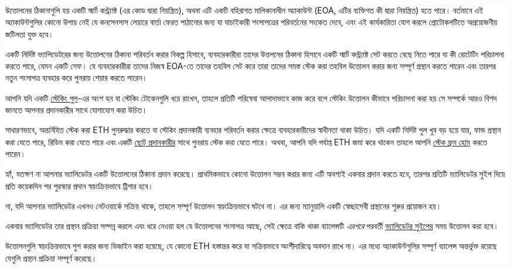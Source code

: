 উত্তোলনের ঠিকানাগুলি হয় একটি স্মার্ট কন্ট্র্যাক্ট (এর কোড দ্বারা নিয়ন্ত্রিত), অথবা এটি একটি বহিরাগত মালিকানাধীন অ্যাকাউন্ট (EOA, এটির ব্যক্তিগত কী দ্বারা নিয়ন্ত্রিত) হতে পারে। বর্তমানে এই অ্যাকাউন্টগুলির কোনো উপায় নেই যে কনসেনসাস লেয়ারে বার্তা ফেরত পাঠানোর জন্য যা যাচাইকারী শংসাপত্রের পরিবর্তনের সংকেত দেবে, এবং এই কার্যকারিতা যোগ করলে প্রোটোকলটিতে অপ্রয়োজনীয় জটিলতা যুক্ত হবে।

একটি নির্দিষ্ট ভ্যালিডেটরের জন্য উত্তোলনের ঠিকানা পরিবর্তন করার বিকল্প হিসাবে, ব্যবহারকারীরা তাদের উত্তলনের ঠিকানা হিসাবে একটি স্মার্ট কন্ট্র্যাক্ট সেট করতে বেছে নিতে পারে যা কী রোটেটিং পরিচালনা করতে পারে, যেমন একটি সেফ। যে ব্যবহারকারীরা তাদের নিজস্ব EOA-তে তাদের তহবিল সেট করে তারা তাদের সমস্ত স্টেক করা তহবিল উত্তোলন করার জন্য সম্পূর্ণ প্রস্থান করতে পারেন এবং তারপর নতুন শংসাপত্র ব্যবহার করে পুনরায় শেয়ার করতে পারেন।
</ExpandableCard>

<ExpandableCard
title="আমি যদি স্টেকিং টোকেন বা পুল স্টেকিংয়ে অংশগ্রহণ করি তাহলে কী হবে"
eventCategory="FAQ"
eventAction="What if I participate in staking tokens or pooled staking"
eventName="read more">

আপনি যদি একটি [স্টেকিং পুল](/staking/pools/)-এর অংশ হন বা স্টেকিং টোকেনগুলি ধরে রাখেন, তাহলে প্রতিটি পরিষেবা আলাদাভাবে কাজ করে বলে স্টেকিং উত্তোলন কীভাবে পরিচালনা করা হয় সে সম্পর্কে আরও বিশদ জানতে আপনার প্রদানকারীর সাথে যোগাযোগ করা উচিত।

সাধারণভাবে, অন্তর্নিহিত স্টেক করা ETH পুনরুদ্ধার করতে বা স্টেকিং প্রদানকারী ব্যবহার পরিবর্তন করার ক্ষেত্রে ব্যবহারকারীদের স্বাধীনতা থাকা উচিত। যদি একটি নির্দিষ্ট পুল খুব বড় হয়ে যায়, ফান্ড প্রস্থান করা যেতে পারে, রিডিম করা যেতে পারে এবং একটি <a href="https://rated.network/">ছোট প্রদানকারীর</a> সাথে পুনরায় স্টেক করা যেতে পারে। অথবা, আপনি যদি পর্যাপ্ত ETH জমা করে থাকেন তাহলে আপনি [স্টেক ফ্রম হোম](/staking/solo/) করতে পারেন।

</ExpandableCard>

<ExpandableCard
title="পুরষ্কার প্রদান (আংশিক উত্তোলন) কি স্বয়ংক্রিয়ভাবে ঘটে?"
eventCategory="FAQ"
eventAction="Do reward payments (partial withdrawals) happen automatically?"
eventName="read more">
হ্যাঁ, যতক্ষণ না আপনার ভ্যালিডেটর একটি উত্তোলনের ঠিকানা প্রদান করেছে। প্রাথমিকভাবে কোনো উত্তোলন সম্ভব করার জন্য এটি অবশ্যই একবার প্রদান করতে হবে, তারপর প্রতিটি ভ্যালিডেটর সুইপ দিয়ে প্রতি কয়েকদিন পর পুরস্কার প্রদান স্বয়ংক্রিয়ভাবে ট্রিগার হবে।
</ExpandableCard>

<ExpandableCard
title="সম্পূর্ণ উত্তোলন স্বয়ংক্রিয়ভাবে ঘটে কি?"
eventCategory="FAQ"
eventAction="Do full withdrawals happen automatically?"
eventName="read more">

না, যদি আপনার ভ্যালিডেটর এখনও নেটওয়ার্কে সক্রিয় থাকে, তাহলে সম্পূর্ণ উত্তোলন স্বয়ংক্রিয়ভাবে ঘটবে না। এর জন্য ম্যানুয়ালি একটি স্বেচ্ছাসেবী প্রস্থানের শুরুর প্রয়োজন হয়।

একবার ভ্যালিডেটর তার প্রস্থান প্রক্রিয়া সম্পন্ন করলে এবং ধরে নেওয়া হল যে উত্তোলনের শংসাপত্র আছে, সেই ক্ষেত্রে বাকি থাকা ব্যালেন্সটি <em>এরপরে</em> পরবর্তী <a href="#validator-sweeping">ভ্যালিডেটর সুইপের</a> সময় উত্তোলন করা হবে।

</ExpandableCard>

<ExpandableCard title="আমি কি নিচের ইচ্ছামত অর্থ উত্তোলন করতে পারি?"
eventCategory="FAQ"
eventAction="Can I withdraw a custom amount?"
eventName="read more">
উত্তোলনগুলি স্বয়ংক্রিয়ভাবে পুশ করার জন্য ডিজাইন করা হয়েছে, যে কোনো ETH হস্তান্তর করে যা সক্রিয়ভাবে অংশীদারিত্বে অবদান রাখে না। এর মধ্যে অ্যাকাউন্টগুলির সম্পূর্ণ ব্যালেন্স অন্তর্ভুক্ত রয়েছে যেগুলি প্রস্থান প্রক্রিয়া সম্পূর্ণ করেছে।
